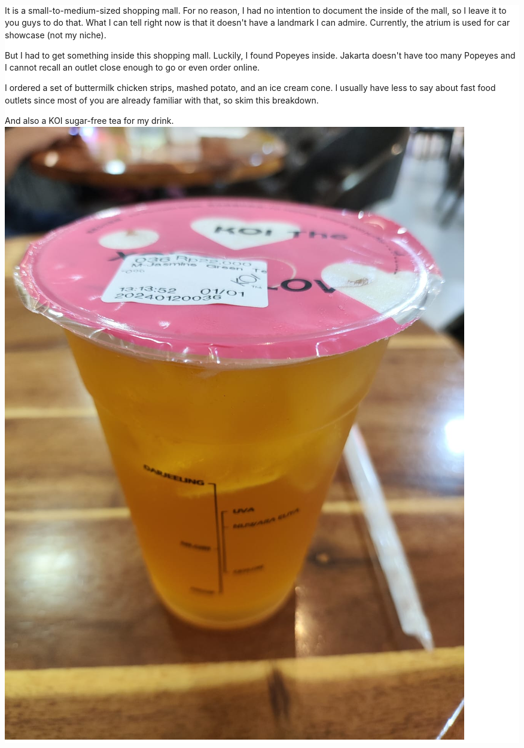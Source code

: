 It is a small-to-medium-sized shopping mall. For no reason, I had no intention to document the inside of the mall, so I leave it to you guys to do that. What I can tell right now is that it doesn't have a landmark I can admire. Currently, the atrium is used for car showcase (not my niche).

But I had to get something inside this shopping mall. Luckily, I found Popeyes inside. Jakarta doesn't have too many Popeyes and I cannot recall an outlet close enough to go or even order online.

I ordered a set of buttermilk chicken strips, mashed potato, and an ice cream cone. I usually have less to say about fast food outlets since most of you are already familiar with that, so skim this breakdown.
<FoodReview id="popeyes"/>

And also a KOI sugar-free tea for my drink.
![Tea with no sugar](../../../images/2024/january/20/5-7.jpg)